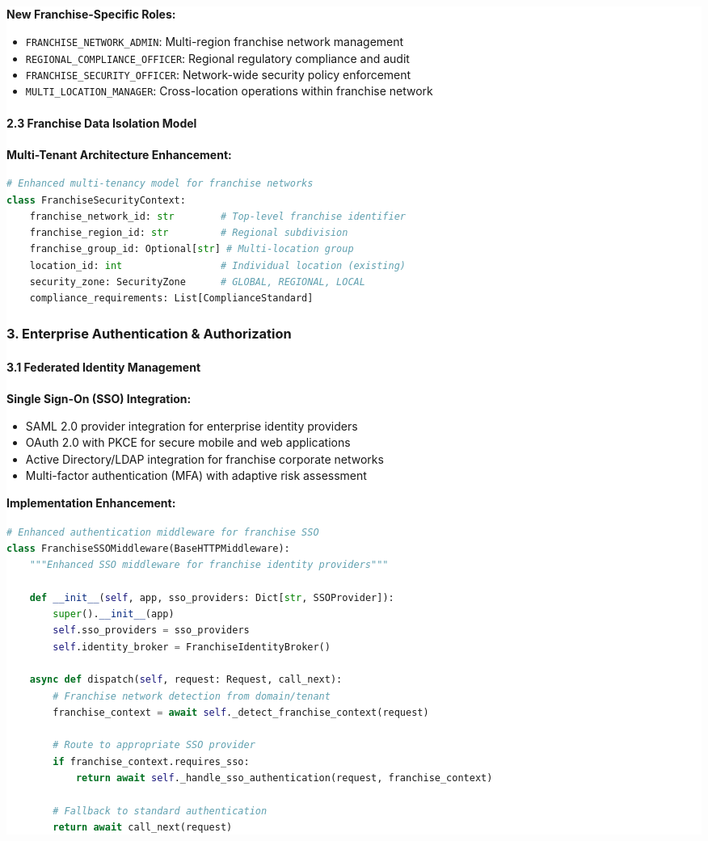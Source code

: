 **New Franchise-Specific Roles:**
- `FRANCHISE_NETWORK_ADMIN`: Multi-region franchise network management
- `REGIONAL_COMPLIANCE_OFFICER`: Regional regulatory compliance and audit
- `FRANCHISE_SECURITY_OFFICER`: Network-wide security policy enforcement
- `MULTI_LOCATION_MANAGER`: Cross-location operations within franchise network

#### 2.3 Franchise Data Isolation Model

**Multi-Tenant Architecture Enhancement:**
```python
# Enhanced multi-tenancy model for franchise networks
class FranchiseSecurityContext:
    franchise_network_id: str        # Top-level franchise identifier
    franchise_region_id: str         # Regional subdivision
    franchise_group_id: Optional[str] # Multi-location group
    location_id: int                 # Individual location (existing)
    security_zone: SecurityZone      # GLOBAL, REGIONAL, LOCAL
    compliance_requirements: List[ComplianceStandard]
```

### 3. Enterprise Authentication & Authorization

#### 3.1 Federated Identity Management

**Single Sign-On (SSO) Integration:**
- SAML 2.0 provider integration for enterprise identity providers
- OAuth 2.0 with PKCE for secure mobile and web applications
- Active Directory/LDAP integration for franchise corporate networks
- Multi-factor authentication (MFA) with adaptive risk assessment

**Implementation Enhancement:**
```python
# Enhanced authentication middleware for franchise SSO
class FranchiseSSOMiddleware(BaseHTTPMiddleware):
    """Enhanced SSO middleware for franchise identity providers"""
    
    def __init__(self, app, sso_providers: Dict[str, SSOProvider]):
        super().__init__(app)
        self.sso_providers = sso_providers
        self.identity_broker = FranchiseIdentityBroker()
    
    async def dispatch(self, request: Request, call_next):
        # Franchise network detection from domain/tenant
        franchise_context = await self._detect_franchise_context(request)
        
        # Route to appropriate SSO provider
        if franchise_context.requires_sso:
            return await self._handle_sso_authentication(request, franchise_context)
        
        # Fallback to standard authentication
        return await call_next(request)
```
